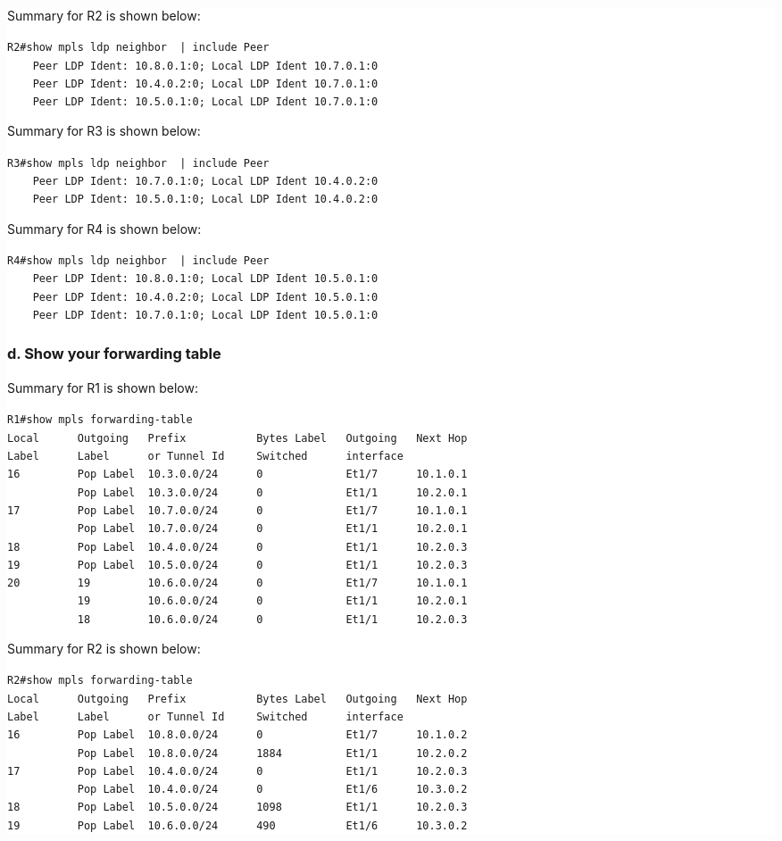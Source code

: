 Summary for R2 is shown below:
```
R2#show mpls ldp neighbor  | include Peer
    Peer LDP Ident: 10.8.0.1:0; Local LDP Ident 10.7.0.1:0
    Peer LDP Ident: 10.4.0.2:0; Local LDP Ident 10.7.0.1:0
    Peer LDP Ident: 10.5.0.1:0; Local LDP Ident 10.7.0.1:0
```

Summary for R3 is shown below:
```
R3#show mpls ldp neighbor  | include Peer
    Peer LDP Ident: 10.7.0.1:0; Local LDP Ident 10.4.0.2:0
    Peer LDP Ident: 10.5.0.1:0; Local LDP Ident 10.4.0.2:0
```

Summary for R4 is shown below:
```
R4#show mpls ldp neighbor  | include Peer
    Peer LDP Ident: 10.8.0.1:0; Local LDP Ident 10.5.0.1:0
    Peer LDP Ident: 10.4.0.2:0; Local LDP Ident 10.5.0.1:0
    Peer LDP Ident: 10.7.0.1:0; Local LDP Ident 10.5.0.1:0
```





### d. Show your forwarding table

Summary for R1 is shown below:

```
R1#show mpls forwarding-table 
Local      Outgoing   Prefix           Bytes Label   Outgoing   Next Hop    
Label      Label      or Tunnel Id     Switched      interface              
16         Pop Label  10.3.0.0/24      0             Et1/7      10.1.0.1    
           Pop Label  10.3.0.0/24      0             Et1/1      10.2.0.1    
17         Pop Label  10.7.0.0/24      0             Et1/7      10.1.0.1    
           Pop Label  10.7.0.0/24      0             Et1/1      10.2.0.1    
18         Pop Label  10.4.0.0/24      0             Et1/1      10.2.0.3    
19         Pop Label  10.5.0.0/24      0             Et1/1      10.2.0.3    
20         19         10.6.0.0/24      0             Et1/7      10.1.0.1    
           19         10.6.0.0/24      0             Et1/1      10.2.0.1    
           18         10.6.0.0/24      0             Et1/1      10.2.0.3 
```

Summary for R2 is shown below:

```
R2#show mpls forwarding-table 
Local      Outgoing   Prefix           Bytes Label   Outgoing   Next Hop    
Label      Label      or Tunnel Id     Switched      interface              
16         Pop Label  10.8.0.0/24      0             Et1/7      10.1.0.2    
           Pop Label  10.8.0.0/24      1884          Et1/1      10.2.0.2    
17         Pop Label  10.4.0.0/24      0             Et1/1      10.2.0.3    
           Pop Label  10.4.0.0/24      0             Et1/6      10.3.0.2    
18         Pop Label  10.5.0.0/24      1098          Et1/1      10.2.0.3    
19         Pop Label  10.6.0.0/24      490           Et1/6      10.3.0.2 
```
